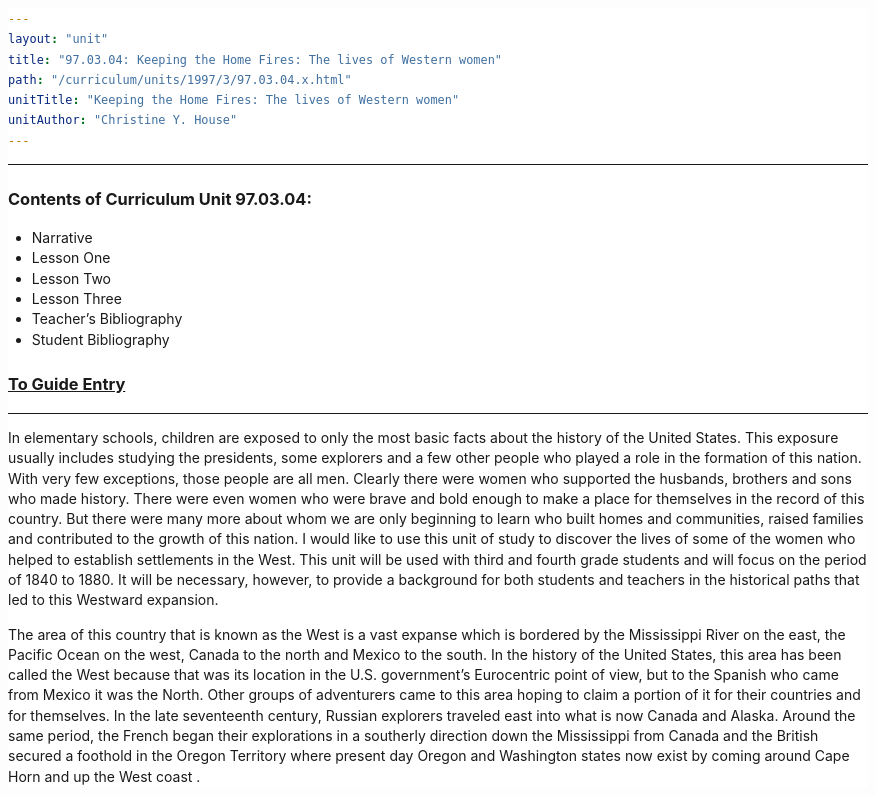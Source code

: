 ```yaml
---
layout: "unit"
title: "97.03.04: Keeping the Home Fires: The lives of Western women"
path: "/curriculum/units/1997/3/97.03.04.x.html"
unitTitle: "Keeping the Home Fires: The lives of Western women"
unitAuthor: "Christine Y. House"
---
```

<body>
<hr/>
<h3>
Contents of Curriculum Unit 97.03.04:
</h3>
<ul>
<li>
Narrative
</li>
<li>
Lesson One
</li>
<li>
Lesson Two
</li>
<li>
Lesson Three
</li>
<li>
Teacher’s Bibliography
</li>
<li>
Student Bibliography
</li>
</ul>
<h3>
<a href="../../../guides/1997/3/97.03.04.x.html">
To Guide Entry
</a>
</h3>
<hr/>
In elementary schools, children are exposed to only the most basic facts about the history of the United States. This exposure usually includes studying the presidents, some explorers and a few other people who played a role in the formation of this nation. With very few exceptions, those people are all men. Clearly there were women who supported the husbands, brothers and sons who made history. There were even women who were brave and bold enough to make a place for themselves in the record of this country. But there were many more about whom we are only beginning to learn who built homes and communities, raised families and contributed to the growth of this nation. I would like to use this unit of study to discover the lives of some of the women who helped to establish settlements in the West. This unit will be used with third and fourth grade students and will focus on the period of 1840 to 1880. It will be necessary, however, to provide a background for both students and teachers in the historical paths that led to this Westward expansion.
<p>
The area of this country that is known as the West is a vast expanse which is bordered by the Mississippi River on the east, the Pacific Ocean on the west, Canada to the north and Mexico to the south. In the history of the United States, this area has been called the West because that was its location in the U.S. government’s Eurocentric point of view, but to the Spanish who came from Mexico it was the North. Other groups of adventurers came to this area hoping to claim a portion of it for their countries and for themselves. In the late seventeenth century, Russian explorers traveled east into what is now Canada and Alaska. Around the same period, the French began their explorations in a southerly direction down the Mississippi from Canada and the British secured a foothold in the Oregon Territory where present day Oregon and Washington states now exist by coming around Cape Horn and up the West coast .
</p>